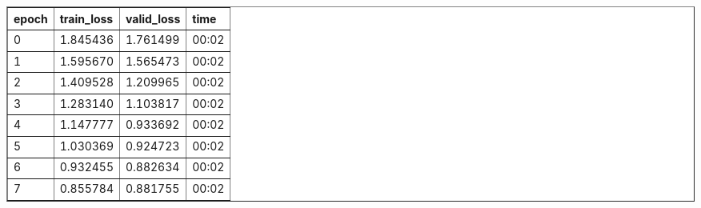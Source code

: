 

<table border="1" class="dataframe">
  <thead>
    <tr style="text-align: left;">
      <th>epoch</th>
      <th>train_loss</th>
      <th>valid_loss</th>
      <th>time</th>
    </tr>
  </thead>
  <tbody>
    <tr>
      <td>0</td>
      <td>1.845436</td>
      <td>1.761499</td>
      <td>00:02</td>
    </tr>
    <tr>
      <td>1</td>
      <td>1.595670</td>
      <td>1.565473</td>
      <td>00:02</td>
    </tr>
    <tr>
      <td>2</td>
      <td>1.409528</td>
      <td>1.209965</td>
      <td>00:02</td>
    </tr>
    <tr>
      <td>3</td>
      <td>1.283140</td>
      <td>1.103817</td>
      <td>00:02</td>
    </tr>
    <tr>
      <td>4</td>
      <td>1.147777</td>
      <td>0.933692</td>
      <td>00:02</td>
    </tr>
    <tr>
      <td>5</td>
      <td>1.030369</td>
      <td>0.924723</td>
      <td>00:02</td>
    </tr>
    <tr>
      <td>6</td>
      <td>0.932455</td>
      <td>0.882634</td>
      <td>00:02</td>
    </tr>
    <tr>
      <td>7</td>
      <td>0.855784</td>
      <td>0.881755</td>
      <td>00:02</td>
    </tr>
  </tbody>
</table>
